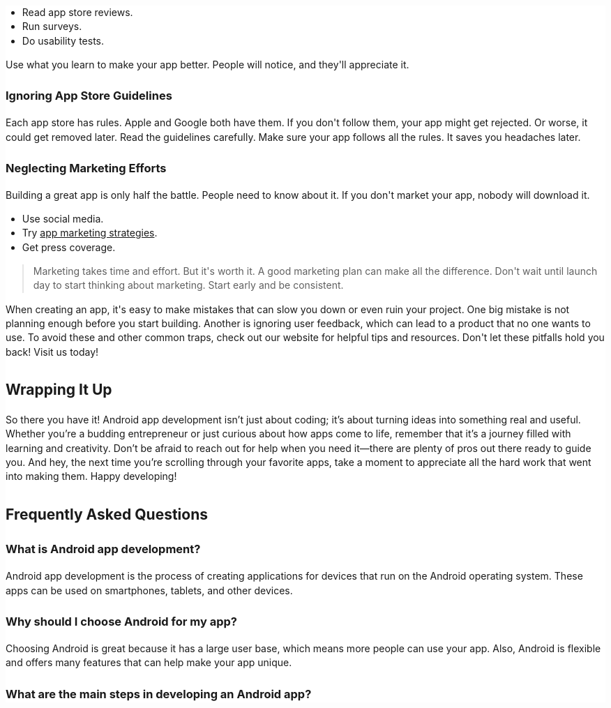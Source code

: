 *   Read app store reviews.
*   Run surveys.
*   Do usability tests.

Use what you learn to make your app better. People will notice, and they'll appreciate it.

### Ignoring App Store Guidelines

Each app store has rules. Apple and Google both have them. If you don't follow them, your app might get rejected. Or worse, it could get removed later. Read the guidelines carefully. Make sure your app follows all the rules. It saves you headaches later.

### Neglecting Marketing Efforts

Building a great app is only half the battle. People need to know about it. If you don't market your app, nobody will download it.

*   Use social media.
*   Try [app marketing strategies](https://elital.jetthoughts.com/blog/top-10-essential-skills-every-flutter-developer-should-master-in-2025/).
*   Get press coverage.

> Marketing takes time and effort. But it's worth it. A good marketing plan can make all the difference. Don't wait until launch day to start thinking about marketing. Start early and be consistent.

When creating an app, it's easy to make mistakes that can slow you down or even ruin your project. One big mistake is not planning enough before you start building. Another is ignoring user feedback, which can lead to a product that no one wants to use. To avoid these and other common traps, check out our website for helpful tips and resources. Don't let these pitfalls hold you back! Visit us today!

## Wrapping It Up

So there you have it! Android app development isn’t just about coding; it’s about turning ideas into something real and useful. Whether you’re a budding entrepreneur or just curious about how apps come to life, remember that it’s a journey filled with learning and creativity. Don’t be afraid to reach out for help when you need it—there are plenty of pros out there ready to guide you. And hey, the next time you’re scrolling through your favorite apps, take a moment to appreciate all the hard work that went into making them. Happy developing!

## Frequently Asked Questions

### What is Android app development?

Android app development is the process of creating applications for devices that run on the Android operating system. These apps can be used on smartphones, tablets, and other devices.

### Why should I choose Android for my app?

Choosing Android is great because it has a large user base, which means more people can use your app. Also, Android is flexible and offers many features that can help make your app unique.

### What are the main steps in developing an Android app?
